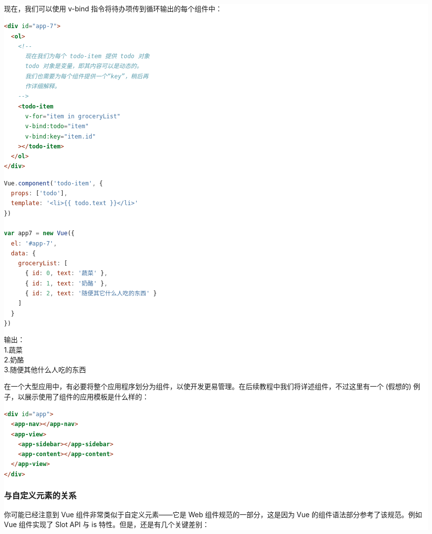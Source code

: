 现在，我们可以使用 v-bind 指令将待办项传到循环输出的每个组件中：  
```html
<div id="app-7">
  <ol>
    <!--
      现在我们为每个 todo-item 提供 todo 对象
      todo 对象是变量，即其内容可以是动态的。
      我们也需要为每个组件提供一个“key”，稍后再
      作详细解释。
    -->
    <todo-item
      v-for="item in groceryList"
      v-bind:todo="item"
      v-bind:key="item.id"
    ></todo-item>
  </ol>
</div>
```

```js
Vue.component('todo-item', {
  props: ['todo'],
  template: '<li>{{ todo.text }}</li>'
})

var app7 = new Vue({
  el: '#app-7',
  data: {
    groceryList: [
      { id: 0, text: '蔬菜' },
      { id: 1, text: '奶酪' },
      { id: 2, text: '随便其它什么人吃的东西' }
    ]
  }
})
```
输出：  
1.蔬菜   
2.奶酪   
3.随便其他什么人吃的东西   

在一个大型应用中，有必要将整个应用程序划分为组件，以使开发更易管理。在后续教程中我们将详述组件，不过这里有一个 (假想的) 例子，以展示使用了组件的应用模板是什么样的：
```html
<div id="app">
  <app-nav></app-nav>
  <app-view>
    <app-sidebar></app-sidebar>
    <app-content></app-content>
  </app-view>
</div>
```

### 与自定义元素的关系
你可能已经注意到 Vue 组件非常类似于自定义元素——它是 Web 组件规范的一部分，这是因为 Vue 的组件语法部分参考了该规范。例如 Vue 组件实现了 Slot API 与 is 特性。但是，还是有几个关键差别：

